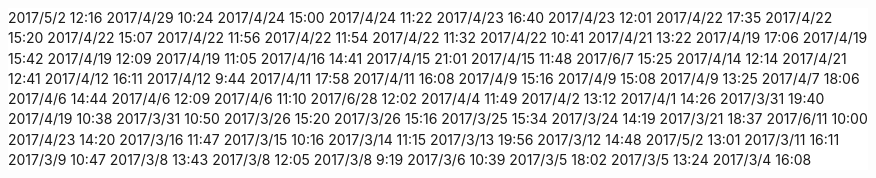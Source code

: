 2017/5/2 12:16
2017/4/29 10:24
2017/4/24 15:00
2017/4/24 11:22
2017/4/23 16:40
2017/4/23 12:01
2017/4/22 17:35
2017/4/22 15:20
2017/4/22 15:07
2017/4/22 11:56
2017/4/22 11:54
2017/4/22 11:32
2017/4/22 10:41
2017/4/21 13:22
2017/4/19 17:06
2017/4/19 15:42
2017/4/19 12:09
2017/4/19 11:05
2017/4/16 14:41
2017/4/15 21:01
2017/4/15 11:48
2017/6/7 15:25
2017/4/14 12:14
2017/4/21 12:41
2017/4/12 16:11
2017/4/12 9:44
2017/4/11 17:58
2017/4/11 16:08
2017/4/9 15:16
2017/4/9 15:08
2017/4/9 13:25
2017/4/7 18:06
2017/4/6 14:44
2017/4/6 12:09
2017/4/6 11:10
2017/6/28 12:02
2017/4/4 11:49
2017/4/2 13:12
2017/4/1 14:26
2017/3/31 19:40
2017/4/19 10:38
2017/3/31 10:50
2017/3/26 15:20
2017/3/26 15:16
2017/3/25 15:34
2017/3/24 14:19
2017/3/21 18:37
2017/6/11 10:00
2017/4/23 14:20
2017/3/16 11:47
2017/3/15 10:16
2017/3/14 11:15
2017/3/13 19:56
2017/3/12 14:48
2017/5/2 13:01
2017/3/11 16:11
2017/3/9 10:47
2017/3/8 13:43
2017/3/8 12:05
2017/3/8 9:19
2017/3/6 10:39
2017/3/5 18:02
2017/3/5 13:24
2017/3/4 16:08